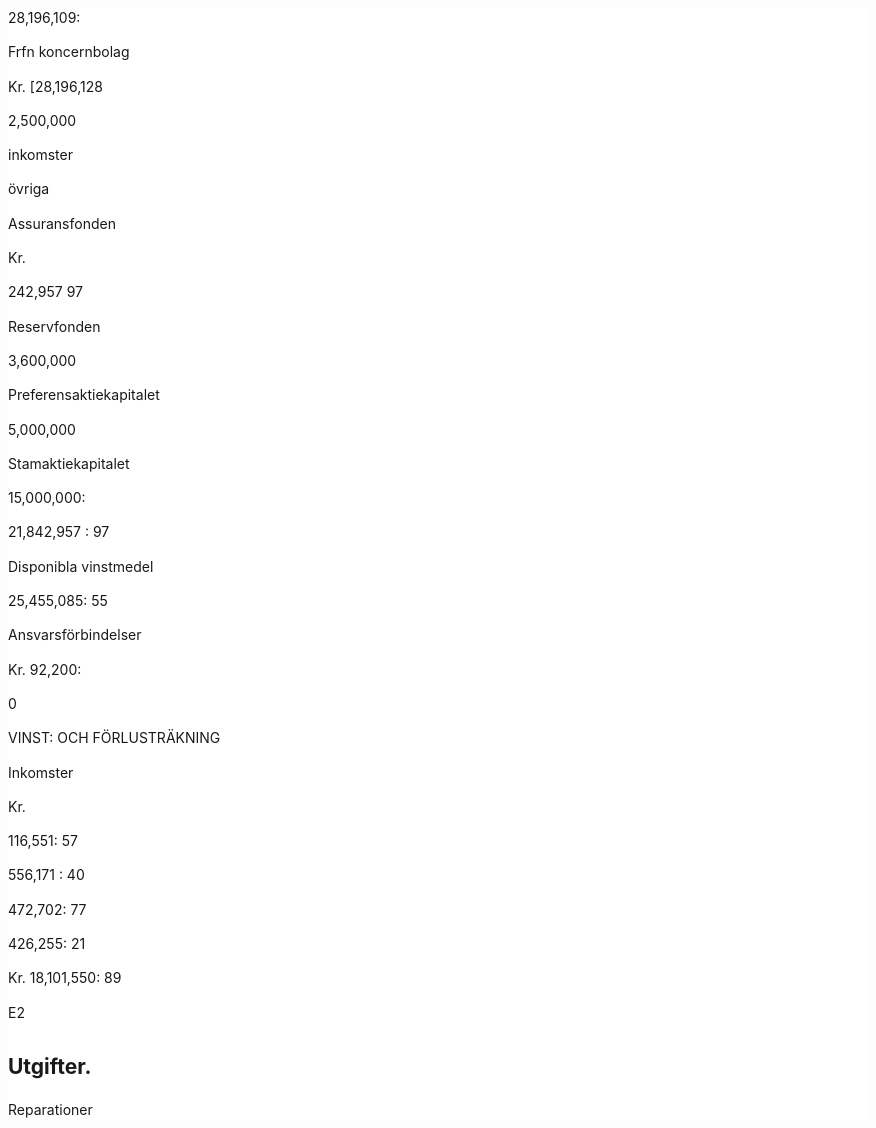 28,196,109:

Frfn   koncernbolag

Kr. [28,196,128

2,500,000

inkomster

övriga

Assuransfonden

Kr.

242,957 97

Reservfonden

3,600,000

Preferensaktiekapitalet

5,000,000

Stamaktiekapitalet

15,000,000:

21,842,957 : 97

Disponibla   vinstmedel

25,455,085: 55

Ansvarsförbindelser

Kr. 92,200:

0

VINST: OCH FÖRLUSTRÄKNING

Inkomster

Kr.

116,551: 57

556,171 : 40

472,702: 77

426,255: 21

Kr. 18,101,550: 89

E2

## Utgifter.

Reparationer

